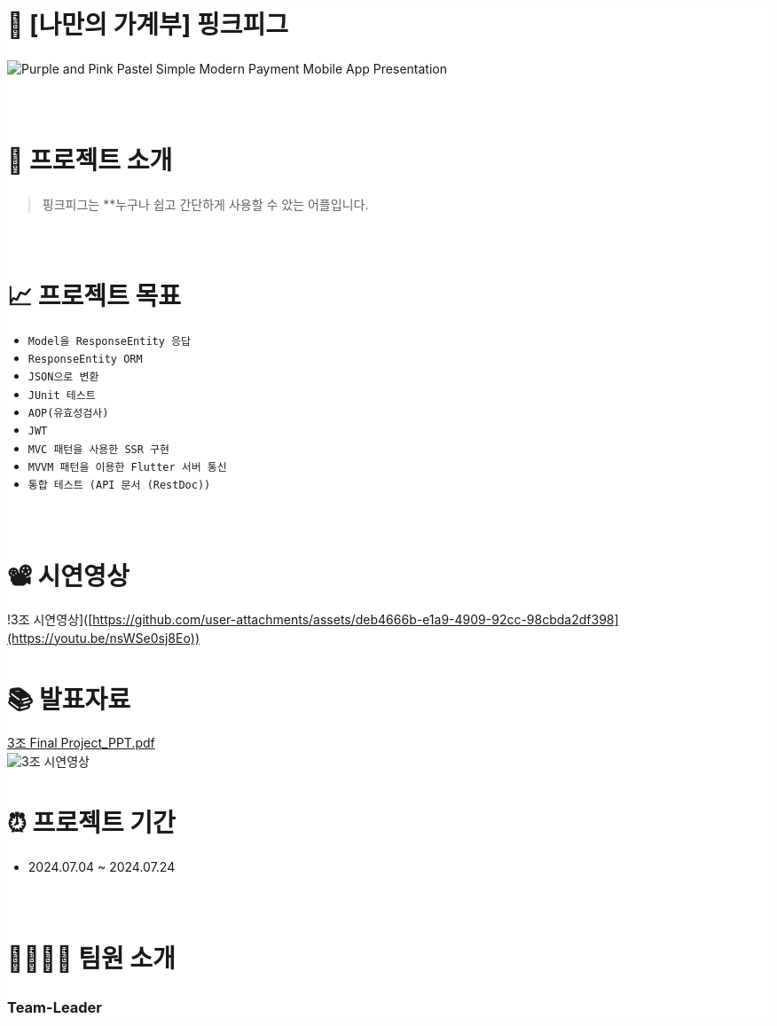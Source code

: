 # 🏨 [나만의 가계부] 핑크피그
![Purple and Pink Pastel Simple Modern Payment Mobile App Presentation](https://github.com/user-attachments/assets/7efbf81d-a359-4af4-85c4-2de10eea80cb)

<br>

# 📖 프로젝트 소개

> 핑크피그는 **누구나 쉽고 간단하게 사용할 수 았는 어플입니다.</br>

<br>

# 📈 프로젝트 목표


- `Model을 ResponseEntity 응답`
- `ResponseEntity ORM`
- `JSON으로 변환`
- `JUnit 테스트`
- `AOP(유효성검사)`
- `JWT`
- `MVC 패턴을 사용한 SSR 구현`
- `MVVM 패턴을 이용한 Flutter 서버 통신`
- `통합 테스트 (API 문서 (RestDoc))`

<br>

# 📽️ 시연영상
!3조 시연영상]([https://github.com/user-attachments/assets/deb4666b-e1a9-4909-92cc-98cbda2df398](https://youtu.be/nsWSe0sj8Eo))
<br>

# 📚 발표자료

[3조 Final Project_PPT.pdf](https://github.com/user-attachments/files/16359421/Purple.and.Pink.Pastel.Simple.Modern.Payment.Mobile.App.Presentation.4.pdf)
<br>![3조 시연영상](https://github.com/user-attachments/assets/412634b8-b70e-43a3-8731-176de7178dd6)

# ⏰ 프로젝트 기간

- 2024.07.04 ~ 2024.07.24

<br>

# 👨‍👩‍👧‍👧 팀원 소개

### Team-Leader

